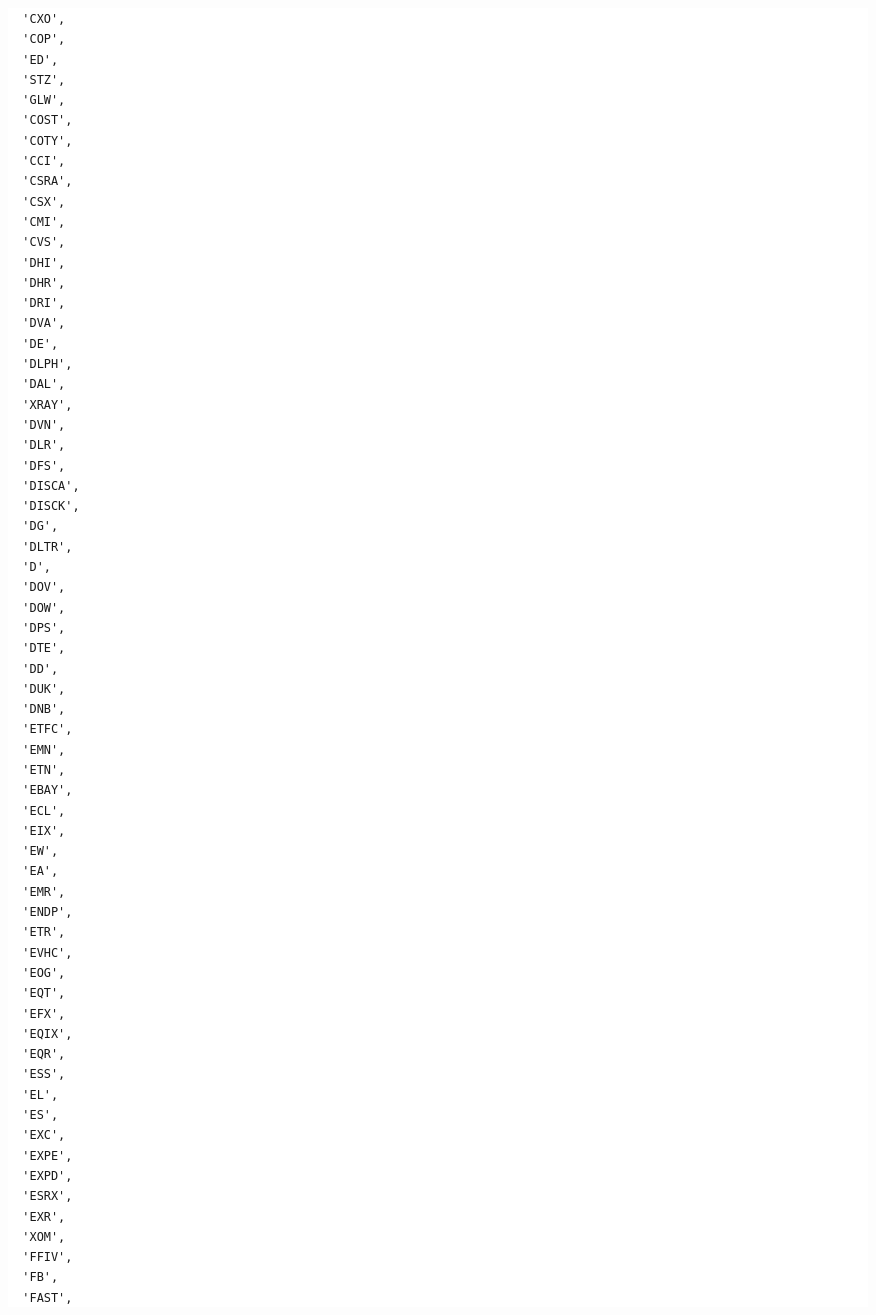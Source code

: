       'CXO',
      'COP',
      'ED',
      'STZ',
      'GLW',
      'COST',
      'COTY',
      'CCI',
      'CSRA',
      'CSX',
      'CMI',
      'CVS',
      'DHI',
      'DHR',
      'DRI',
      'DVA',
      'DE',
      'DLPH',
      'DAL',
      'XRAY',
      'DVN',
      'DLR',
      'DFS',
      'DISCA',
      'DISCK',
      'DG',
      'DLTR',
      'D',
      'DOV',
      'DOW',
      'DPS',
      'DTE',
      'DD',
      'DUK',
      'DNB',
      'ETFC',
      'EMN',
      'ETN',
      'EBAY',
      'ECL',
      'EIX',
      'EW',
      'EA',
      'EMR',
      'ENDP',
      'ETR',
      'EVHC',
      'EOG',
      'EQT',
      'EFX',
      'EQIX',
      'EQR',
      'ESS',
      'EL',
      'ES',
      'EXC',
      'EXPE',
      'EXPD',
      'ESRX',
      'EXR',
      'XOM',
      'FFIV',
      'FB',
      'FAST',